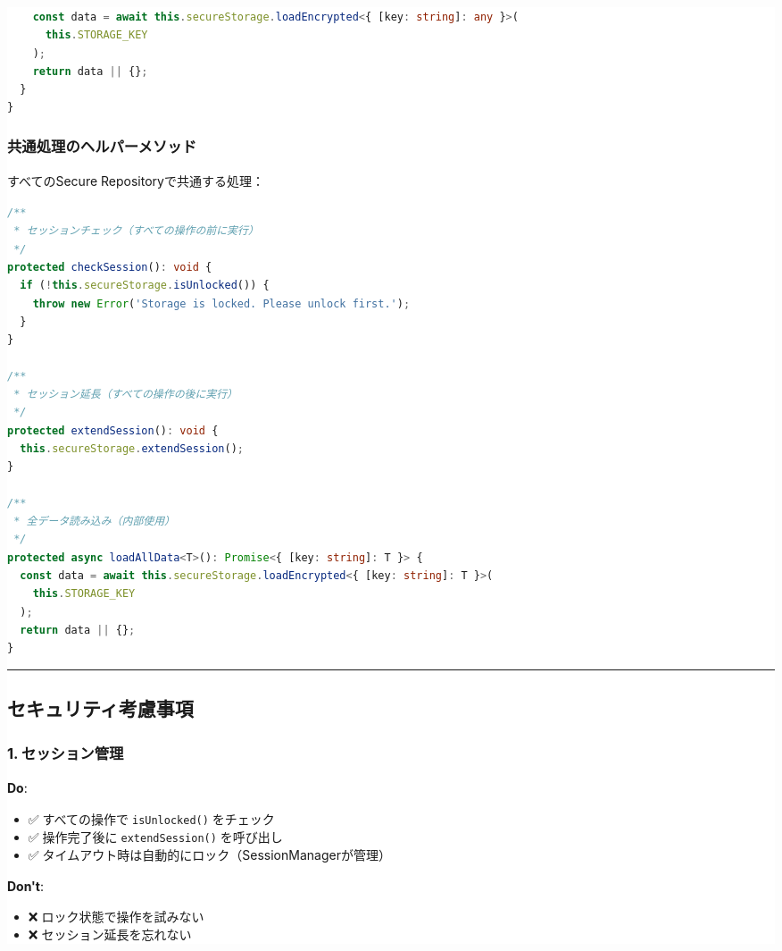 ```typescript
    const data = await this.secureStorage.loadEncrypted<{ [key: string]: any }>(
      this.STORAGE_KEY
    );
    return data || {};
  }
}
```

### 共通処理のヘルパーメソッド

すべてのSecure Repositoryで共通する処理：

```typescript
/**
 * セッションチェック（すべての操作の前に実行）
 */
protected checkSession(): void {
  if (!this.secureStorage.isUnlocked()) {
    throw new Error('Storage is locked. Please unlock first.');
  }
}

/**
 * セッション延長（すべての操作の後に実行）
 */
protected extendSession(): void {
  this.secureStorage.extendSession();
}

/**
 * 全データ読み込み（内部使用）
 */
protected async loadAllData<T>(): Promise<{ [key: string]: T }> {
  const data = await this.secureStorage.loadEncrypted<{ [key: string]: T }>(
    this.STORAGE_KEY
  );
  return data || {};
}
```

---

## セキュリティ考慮事項

### 1. セッション管理

**Do**:
- ✅ すべての操作で `isUnlocked()` をチェック
- ✅ 操作完了後に `extendSession()` を呼び出し
- ✅ タイムアウト時は自動的にロック（SessionManagerが管理）

**Don't**:
- ❌ ロック状態で操作を試みない
- ❌ セッション延長を忘れない
